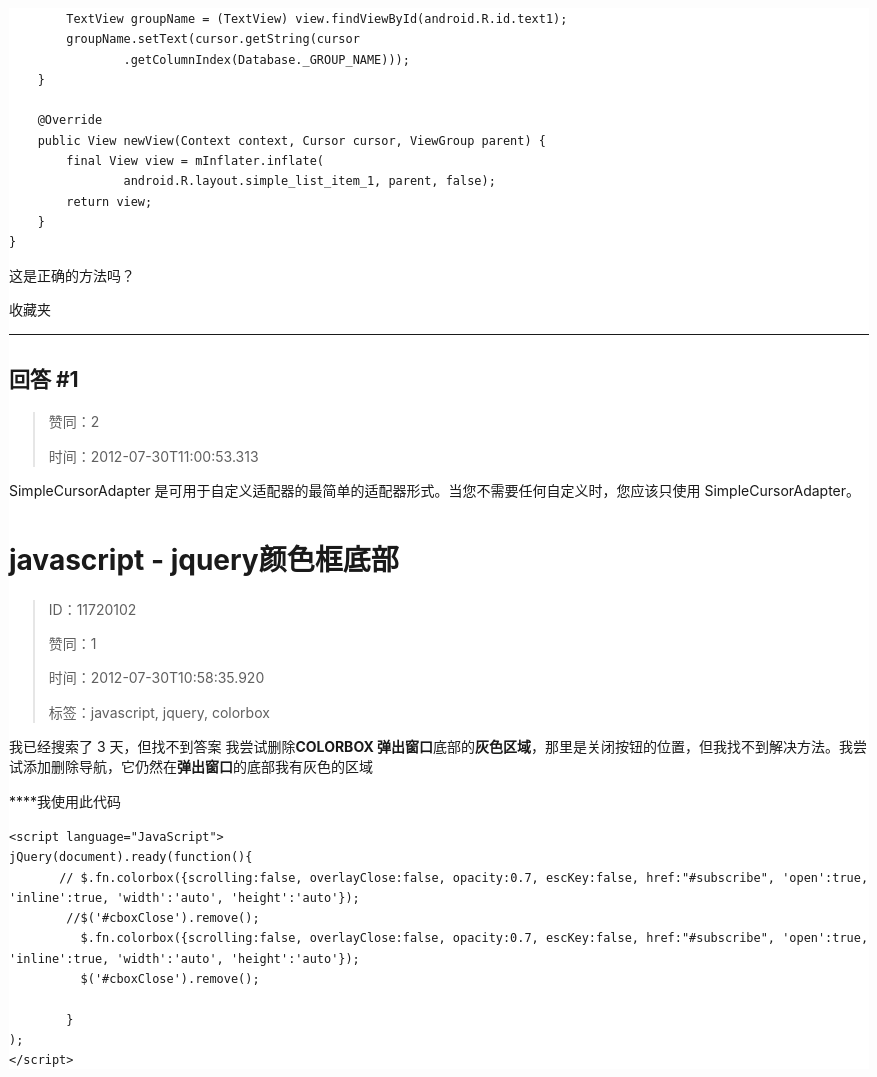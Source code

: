 ```
        TextView groupName = (TextView) view.findViewById(android.R.id.text1);
        groupName.setText(cursor.getString(cursor
                .getColumnIndex(Database._GROUP_NAME)));
    }

    @Override
    public View newView(Context context, Cursor cursor, ViewGroup parent) {
        final View view = mInflater.inflate(
                android.R.layout.simple_list_item_1, parent, false);
        return view;
    }
} 
```

这是正确的方法吗？

收藏夹

* * *

## 回答 #1

> 赞同：2
> 
> 时间：2012-07-30T11:00:53.313

SimpleCursorAdapter 是可用于自定义适配器的最简单的适配器形式。当您不需要任何自定义时，您应该只使用 SimpleCursorAdapter。

# javascript - jquery颜色框底部

> ID：11720102
> 
> 赞同：1
> 
> 时间：2012-07-30T10:58:35.920
> 
> 标签：javascript, jquery, colorbox

我已经搜索了 3 天，但找不到答案
我尝试删除**COLORBOX 弹出窗口**底部的**灰色区域**，那里是关闭按钮的位置，但我找不到解决方法。我尝试添加删除导航，它仍然在**弹出窗口**的底部我有灰色的区域

 ****我使用此代码

```
<script language="JavaScript">
jQuery(document).ready(function(){
       // $.fn.colorbox({scrolling:false, overlayClose:false, opacity:0.7, escKey:false, href:"#subscribe", 'open':true, 'inline':true, 'width':'auto', 'height':'auto'});
        //$('#cboxClose').remove();
          $.fn.colorbox({scrolling:false, overlayClose:false, opacity:0.7, escKey:false, href:"#subscribe", 'open':true, 'inline':true, 'width':'auto', 'height':'auto'});
          $('#cboxClose').remove();

        }
);
</script> 
```
